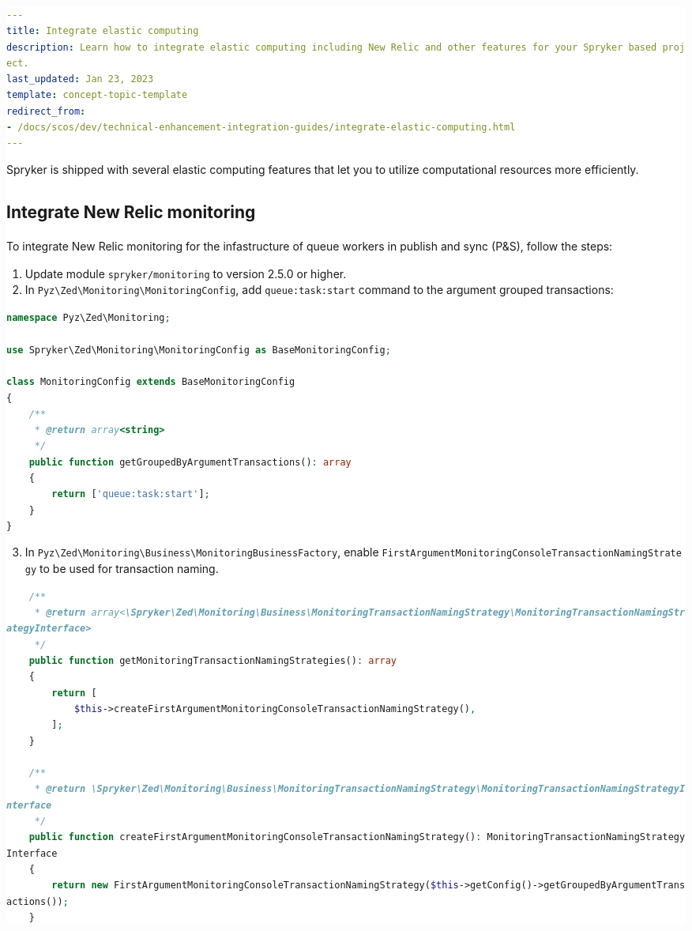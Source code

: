 ```yaml
---
title: Integrate elastic computing
description: Learn how to integrate elastic computing including New Relic and other features for your Spryker based project.
last_updated: Jan 23, 2023
template: concept-topic-template
redirect_from:
- /docs/scos/dev/technical-enhancement-integration-guides/integrate-elastic-computing.html
---
```


Spryker is shipped with several elastic computing features that let you to utilize computational resources more efficiently.

## Integrate New Relic monitoring

To integrate New Relic monitoring for the infastructure of queue workers in publish and sync (P&S), follow the steps:

1. Update module `spryker/monitoring` to version 2.5.0 or higher.
2. In `Pyz\Zed\Monitoring\MonitoringConfig`, add `queue:task:start` command to the argument grouped transactions:
```php
namespace Pyz\Zed\Monitoring;

use Spryker\Zed\Monitoring\MonitoringConfig as BaseMonitoringConfig;

class MonitoringConfig extends BaseMonitoringConfig
{
    /**
     * @return array<string>
     */
    public function getGroupedByArgumentTransactions(): array
    {
        return ['queue:task:start'];
    }
}
```

3. In `Pyz\Zed\Monitoring\Business\MonitoringBusinessFactory`, enable `FirstArgumentMonitoringConsoleTransactionNamingStrategy` to be used for transaction naming.
```php
    /**
     * @return array<\Spryker\Zed\Monitoring\Business\MonitoringTransactionNamingStrategy\MonitoringTransactionNamingStrategyInterface>
     */
    public function getMonitoringTransactionNamingStrategies(): array
    {
        return [
            $this->createFirstArgumentMonitoringConsoleTransactionNamingStrategy(),
        ];
    }

    /**
     * @return \Spryker\Zed\Monitoring\Business\MonitoringTransactionNamingStrategy\MonitoringTransactionNamingStrategyInterface
     */
    public function createFirstArgumentMonitoringConsoleTransactionNamingStrategy(): MonitoringTransactionNamingStrategyInterface
    {
        return new FirstArgumentMonitoringConsoleTransactionNamingStrategy($this->getConfig()->getGroupedByArgumentTransactions());
    }
```
